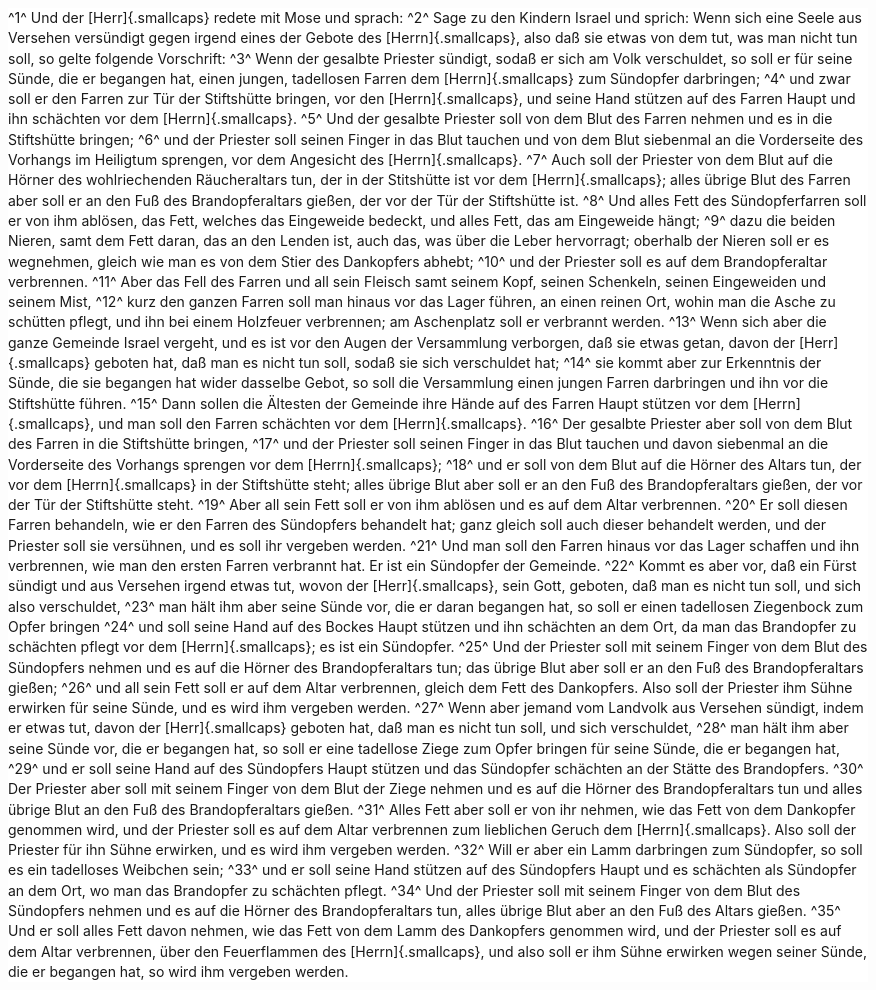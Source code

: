 ^1^ Und der [Herr]{.smallcaps} redete mit Mose und sprach: ^2^ Sage zu den Kindern Israel und sprich: Wenn sich eine Seele aus Versehen versündigt gegen irgend eines der Gebote des [Herrn]{.smallcaps}, also daß sie etwas von dem tut, was man nicht tun soll, so gelte folgende Vorschrift: ^3^ Wenn der gesalbte Priester sündigt, sodaß er sich am Volk verschuldet, so soll er für seine Sünde, die er begangen hat, einen jungen, tadellosen Farren dem [Herrn]{.smallcaps} zum Sündopfer darbringen; ^4^ und zwar soll er den Farren zur Tür der Stiftshütte bringen, vor den [Herrn]{.smallcaps}, und seine Hand stützen auf des Farren Haupt und ihn schächten vor dem [Herrn]{.smallcaps}. ^5^ Und der gesalbte Priester soll von dem Blut des Farren nehmen und es in die Stiftshütte bringen; ^6^ und der Priester soll seinen Finger in das Blut tauchen und von dem Blut siebenmal an die Vorderseite des Vorhangs im Heiligtum sprengen, vor dem Angesicht des [Herrn]{.smallcaps}. ^7^ Auch soll der Priester von dem Blut auf die Hörner des wohlriechenden Räucheraltars tun, der in der Stitshütte ist vor dem [Herrn]{.smallcaps}; alles übrige Blut des Farren aber soll er an den Fuß des Brandopferaltars gießen, der vor der Tür der Stiftshütte ist. ^8^ Und alles Fett des Sündopferfarren soll er von ihm ablösen, das Fett, welches das Eingeweide bedeckt, und alles Fett, das am Eingeweide hängt; ^9^ dazu die beiden Nieren, samt dem Fett daran, das an den Lenden ist, auch das, was über die Leber hervorragt; oberhalb der Nieren soll er es wegnehmen, gleich wie man es von dem Stier des Dankopfers abhebt; ^10^ und der Priester soll es auf dem Brandopferaltar verbrennen. ^11^ Aber das Fell des Farren und all sein Fleisch samt seinem Kopf, seinen Schenkeln, seinen Eingeweiden und seinem Mist, ^12^ kurz den ganzen Farren soll man hinaus vor das Lager führen, an einen reinen Ort, wohin man die Asche zu schütten pflegt, und ihn bei einem Holzfeuer verbrennen; am Aschenplatz soll er verbrannt werden. ^13^ Wenn sich aber die ganze Gemeinde Israel vergeht, und es ist vor den Augen der Versammlung verborgen, daß sie etwas getan, davon der [Herr]{.smallcaps} geboten hat, daß man es nicht tun soll, sodaß sie sich verschuldet hat; ^14^ sie kommt aber zur Erkenntnis der Sünde, die sie begangen hat wider dasselbe Gebot, so soll die Versammlung einen jungen Farren darbringen und ihn vor die Stiftshütte führen. ^15^ Dann sollen die Ältesten der Gemeinde ihre Hände auf des Farren Haupt stützen vor dem [Herrn]{.smallcaps}, und man soll den Farren schächten vor dem [Herrn]{.smallcaps}. ^16^ Der gesalbte Priester aber soll von dem Blut des Farren in die Stiftshütte bringen, ^17^ und der Priester soll seinen Finger in das Blut tauchen und davon siebenmal an die Vorderseite des Vorhangs sprengen vor dem [Herrn]{.smallcaps}; ^18^ und er soll von dem Blut auf die Hörner des Altars tun, der vor dem [Herrn]{.smallcaps} in der Stiftshütte steht; alles übrige Blut aber soll er an den Fuß des Brandopferaltars gießen, der vor der Tür der Stiftshütte steht. ^19^ Aber all sein Fett soll er von ihm ablösen und es auf dem Altar verbrennen. ^20^ Er soll diesen Farren behandeln, wie er den Farren des Sündopfers behandelt hat; ganz gleich soll auch dieser behandelt werden, und der Priester soll sie versühnen, und es soll ihr vergeben werden. ^21^ Und man soll den Farren hinaus vor das Lager schaffen und ihn verbrennen, wie man den ersten Farren verbrannt hat. Er ist ein Sündopfer der Gemeinde. ^22^ Kommt es aber vor, daß ein Fürst sündigt und aus Versehen irgend etwas tut, wovon der [Herr]{.smallcaps}, sein Gott, geboten, daß man es nicht tun soll, und sich also verschuldet, ^23^ man hält ihm aber seine Sünde vor, die er daran begangen hat, so soll er einen tadellosen Ziegenbock zum Opfer bringen ^24^ und soll seine Hand auf des Bockes Haupt stützen und ihn schächten an dem Ort, da man das Brandopfer zu schächten pflegt vor dem [Herrn]{.smallcaps}; es ist ein Sündopfer. ^25^ Und der Priester soll mit seinem Finger von dem Blut des Sündopfers nehmen und es auf die Hörner des Brandopferaltars tun; das übrige Blut aber soll er an den Fuß des Brandopferaltars gießen; ^26^ und all sein Fett soll er auf dem Altar verbrennen, gleich dem Fett des Dankopfers. Also soll der Priester ihm Sühne erwirken für seine Sünde, und es wird ihm vergeben werden. ^27^ Wenn aber jemand vom Landvolk aus Versehen sündigt, indem er etwas tut, davon der [Herr]{.smallcaps} geboten hat, daß man es nicht tun soll, und sich verschuldet, ^28^ man hält ihm aber seine Sünde vor, die er begangen hat, so soll er eine tadellose Ziege zum Opfer bringen für seine Sünde, die er begangen hat, ^29^ und er soll seine Hand auf des Sündopfers Haupt stützen und das Sündopfer schächten an der Stätte des Brandopfers. ^30^ Der Priester aber soll mit seinem Finger von dem Blut der Ziege nehmen und es auf die Hörner des Brandopferaltars tun und alles übrige Blut an den Fuß des Brandopferaltars gießen. ^31^ Alles Fett aber soll er von ihr nehmen, wie das Fett von dem Dankopfer genommen wird, und der Priester soll es auf dem Altar verbrennen zum lieblichen Geruch dem [Herrn]{.smallcaps}. Also soll der Priester für ihn Sühne erwirken, und es wird ihm vergeben werden. ^32^ Will er aber ein Lamm darbringen zum Sündopfer, so soll es ein tadelloses Weibchen sein; ^33^ und er soll seine Hand stützen auf des Sündopfers Haupt und es schächten als Sündopfer an dem Ort, wo man das Brandopfer zu schächten pflegt. ^34^ Und der Priester soll mit seinem Finger von dem Blut des Sündopfers nehmen und es auf die Hörner des Brandopferaltars tun, alles übrige Blut aber an den Fuß des Altars gießen. ^35^ Und er soll alles Fett davon nehmen, wie das Fett von dem Lamm des Dankopfers genommen wird, und der Priester soll es auf dem Altar verbrennen, über den Feuerflammen des [Herrn]{.smallcaps}, und also soll er ihm Sühne erwirken wegen seiner Sünde, die er begangen hat, so wird ihm vergeben werden. 
